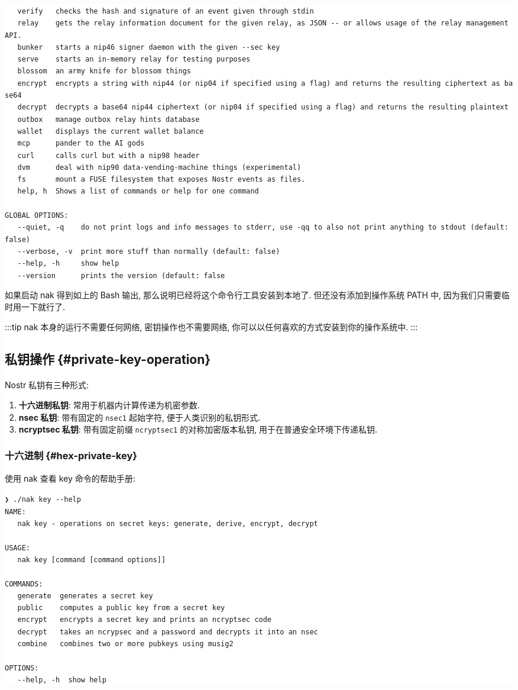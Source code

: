 ```bash:no-line-numbers
   verify   checks the hash and signature of an event given through stdin
   relay    gets the relay information document for the given relay, as JSON -- or allows usage of the relay management API.
   bunker   starts a nip46 signer daemon with the given --sec key
   serve    starts an in-memory relay for testing purposes
   blossom  an army knife for blossom things
   encrypt  encrypts a string with nip44 (or nip04 if specified using a flag) and returns the resulting ciphertext as base64
   decrypt  decrypts a base64 nip44 ciphertext (or nip04 if specified using a flag) and returns the resulting plaintext
   outbox   manage outbox relay hints database
   wallet   displays the current wallet balance
   mcp      pander to the AI gods
   curl     calls curl but with a nip98 header
   dvm      deal with nip90 data-vending-machine things (experimental)
   fs       mount a FUSE filesystem that exposes Nostr events as files.
   help, h  Shows a list of commands or help for one command

GLOBAL OPTIONS:
   --quiet, -q    do not print logs and info messages to stderr, use -qq to also not print anything to stdout (default: false)
   --verbose, -v  print more stuff than normally (default: false)
   --help, -h     show help
   --version      prints the version (default: false
```

如果启动 nak 得到如上的 Bash 输出, 那么说明已经将这个命令行工具安装到本地了. 但还没有添加到操作系统 PATH 中, 因为我们只需要临时用一下就行了.

:::tip
nak 本身的运行不需要任何网络, 密钥操作也不需要网络, 你可以以任何喜欢的方式安装到你的操作系统中.
:::

## 私钥操作 {#private-key-operation}

Nostr 私钥有三种形式:

1. **十六进制私钥**: 常用于机器内计算传递为机密参数.
2. **nsec 私钥**: 带有固定的 `nsec1` 起始字符, 便于人类识别的私钥形式.
3. **ncryptsec 私钥**: 带有固定前缀 `ncryptsec1` 的对称加密版本私钥, 用于在普通安全环境下传递私钥.

### 十六进制 {#hex-private-key}

使用 nak 查看 key 命令的帮助手册:

```bash:no-line-numbers{9}
❯ ./nak key --help
NAME:
   nak key - operations on secret keys: generate, derive, encrypt, decrypt

USAGE:
   nak key [command [command options]]

COMMANDS:
   generate  generates a secret key 
   public    computes a public key from a secret key
   encrypt   encrypts a secret key and prints an ncryptsec code
   decrypt   takes an ncrypsec and a password and decrypts it into an nsec
   combine   combines two or more pubkeys using musig2

OPTIONS:
   --help, -h  show help
```
